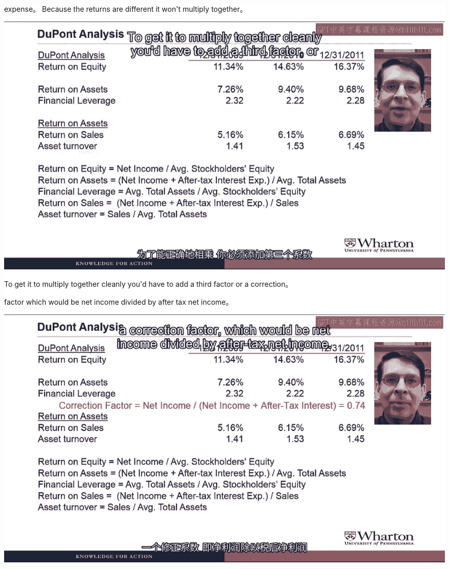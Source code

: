 expense。 Because the returns are different it won't multiply together。

![](img/ae6dbaddc67e8c9770efab3d080591ef_292.png)

To get it to multiply together cleanly you'd have to add a third factor or a correction。

factor which would be net income divided by after tax net income。

![](img/ae6dbaddc67e8c9770efab3d080591ef_294.png)
